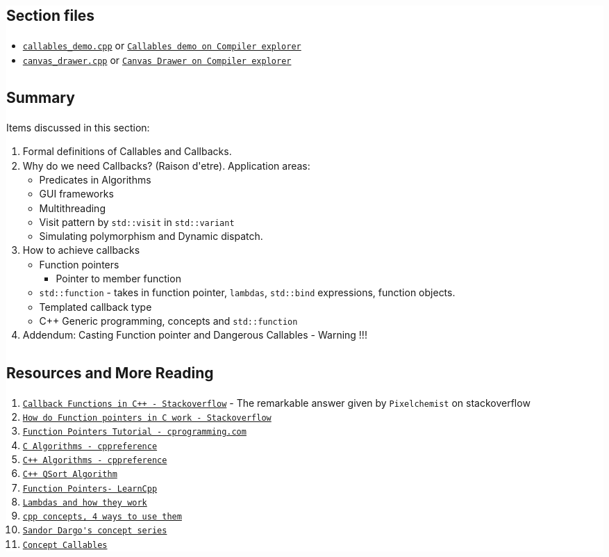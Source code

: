## Section files
- [`callables_demo.cpp`](./src/callables_demo.cpp) or [`Callables demo on Compiler explorer`](https://godbolt.org/z/9Ks1Ecqrc)
- [`canvas_drawer.cpp`](./src/canvas_drawer.cpp) or [`Canvas Drawer on Compiler explorer`](https://godbolt.org/z/6n4nKPqfv)


## Summary
Items discussed in this section:
1. Formal definitions of Callables and Callbacks.
2. Why do we need Callbacks? (Raison d'etre). Application areas: 
   - Predicates in Algorithms
   - GUI frameworks
   - Multithreading
   - Visit pattern by `std::visit` in `std::variant`
   - Simulating polymorphism and Dynamic dispatch.
3. How to achieve callbacks
     - Function pointers
       - Pointer to member function
     - `std::function` - takes in function pointer,  `lambdas`, `std::bind` expressions, function objects.
     - Templated callback type
     - C++ Generic programming, concepts and `std::function`
4. Addendum: Casting Function pointer and Dangerous Callables - Warning !!!



## Resources and More Reading
1. [`Callback Functions in C++ - Stackoverflow`](https://stackoverflow.com/questions/2298242/callback-functions-in-c) - The remarkable answer given by `Pixelchemist` on stackoverflow
2. [`How do Function pointers in C work - Stackoverflow`](https://stackoverflow.com/questions/840501/how-do-function-pointers-in-c-work)
3. [`Function Pointers Tutorial - cprogramming.com`](https://www.cprogramming.com/tutorial/function-pointers.html)
4. [`C Algorithms - cppreference`](https://en.cppreference.com/w/c/algorithm)
5. [`C++ Algorithms - cppreference`](https://en.cppreference.com/w/cpp/algorithm)
6. [`C++ QSort Algorithm`](https://en.cppreference.com/w/cpp/algorithm/sort)
7. [`Function Pointers- LearnCpp`](https://www.learncpp.com/cpp-tutorial/function-pointers/)
8. [`Lambdas and how they work`](https://irkos.org/cpp/callable/)
9.  [`cpp concepts, 4 ways to use them`](https://www.sandordargo.com/blog/2021/02/17/cpp-concepts-4-ways-to-use-them)
10. [`Sandor Dargo's concept series`](https://www.sandordargo.com/blog/2021/02/10/cpp-concepts-motivations)
11. [`Concept Callables`](https://www.cppstories.com/2021/concepts-callables/)

